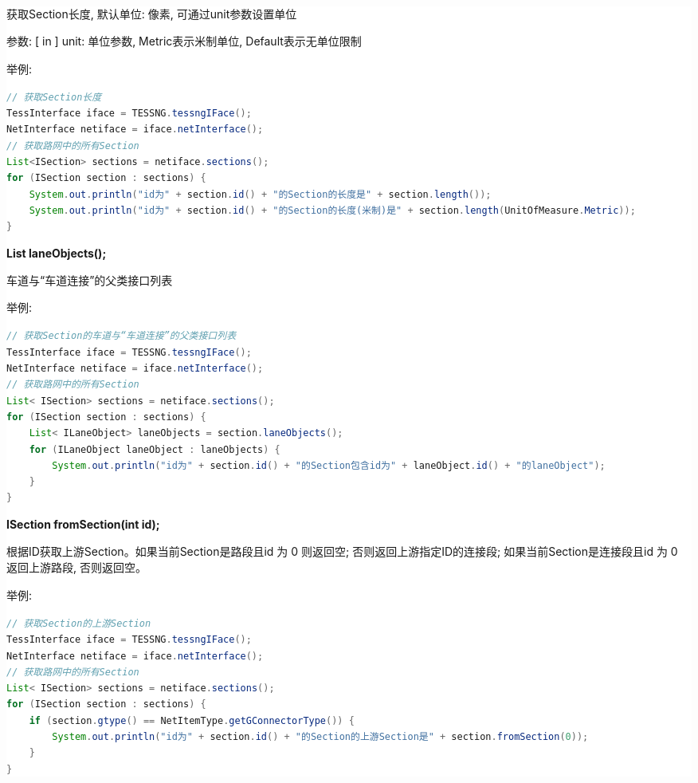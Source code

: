 获取Section长度, 默认单位: 像素, 可通过unit参数设置单位

参数: 
[ in ]  unit: 单位参数, Metric表示米制单位, Default表示无单位限制

举例: 

```java
// 获取Section长度
TessInterface iface = TESSNG.tessngIFace();
NetInterface netiface = iface.netInterface();
// 获取路网中的所有Section
List<ISection> sections = netiface.sections();
for (ISection section : sections) {
    System.out.println("id为" + section.id() + "的Section的长度是" + section.length());
    System.out.println("id为" + section.id() + "的Section的长度(米制)是" + section.length(UnitOfMeasure.Metric));
}
```

 **List<ILaneObject> laneObjects();**

车道与“车道连接”的父类接口列表

举例: 

```java
// 获取Section的车道与“车道连接”的父类接口列表
TessInterface iface = TESSNG.tessngIFace();
NetInterface netiface = iface.netInterface();
// 获取路网中的所有Section
List< ISection> sections = netiface.sections();
for (ISection section : sections) {
    List< ILaneObject> laneObjects = section.laneObjects();
    for (ILaneObject laneObject : laneObjects) {
        System.out.println("id为" + section.id() + "的Section包含id为" + laneObject.id() + "的laneObject");
    }
}
```

 **ISection fromSection(int id);**

根据ID获取上游Section。如果当前Section是路段且id 为 0 则返回空; 否则返回上游指定ID的连接段; 如果当前Section是连接段且id 为 0 返回上游路段, 否则返回空。

举例: 

```java
// 获取Section的上游Section
TessInterface iface = TESSNG.tessngIFace();
NetInterface netiface = iface.netInterface();
// 获取路网中的所有Section
List< ISection> sections = netiface.sections();
for (ISection section : sections) {
    if (section.gtype() == NetItemType.getGConnectorType()) {
        System.out.println("id为" + section.id() + "的Section的上游Section是" + section.fromSection(0));
    }
}
```
